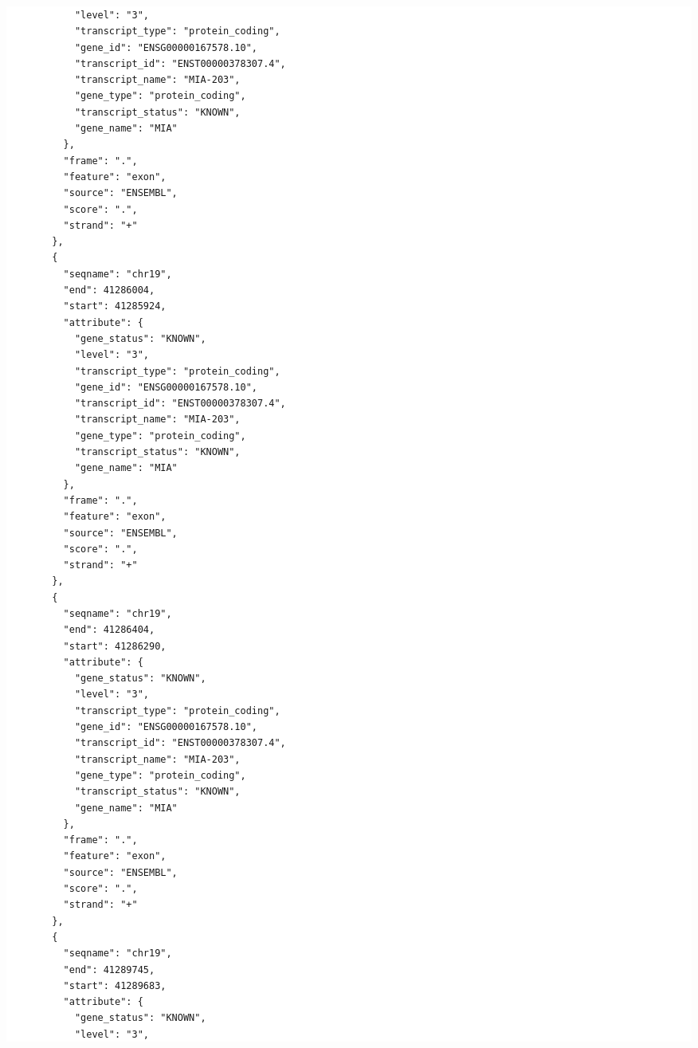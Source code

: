                 "level": "3", 
                "transcript_type": "protein_coding", 
                "gene_id": "ENSG00000167578.10", 
                "transcript_id": "ENST00000378307.4", 
                "transcript_name": "MIA-203", 
                "gene_type": "protein_coding", 
                "transcript_status": "KNOWN", 
                "gene_name": "MIA"
              }, 
              "frame": ".", 
              "feature": "exon", 
              "source": "ENSEMBL", 
              "score": ".", 
              "strand": "+"
            }, 
            {
              "seqname": "chr19", 
              "end": 41286004, 
              "start": 41285924, 
              "attribute": {
                "gene_status": "KNOWN", 
                "level": "3", 
                "transcript_type": "protein_coding", 
                "gene_id": "ENSG00000167578.10", 
                "transcript_id": "ENST00000378307.4", 
                "transcript_name": "MIA-203", 
                "gene_type": "protein_coding", 
                "transcript_status": "KNOWN", 
                "gene_name": "MIA"
              }, 
              "frame": ".", 
              "feature": "exon", 
              "source": "ENSEMBL", 
              "score": ".", 
              "strand": "+"
            }, 
            {
              "seqname": "chr19", 
              "end": 41286404, 
              "start": 41286290, 
              "attribute": {
                "gene_status": "KNOWN", 
                "level": "3", 
                "transcript_type": "protein_coding", 
                "gene_id": "ENSG00000167578.10", 
                "transcript_id": "ENST00000378307.4", 
                "transcript_name": "MIA-203", 
                "gene_type": "protein_coding", 
                "transcript_status": "KNOWN", 
                "gene_name": "MIA"
              }, 
              "frame": ".", 
              "feature": "exon", 
              "source": "ENSEMBL", 
              "score": ".", 
              "strand": "+"
            }, 
            {
              "seqname": "chr19", 
              "end": 41289745, 
              "start": 41289683, 
              "attribute": {
                "gene_status": "KNOWN", 
                "level": "3", 